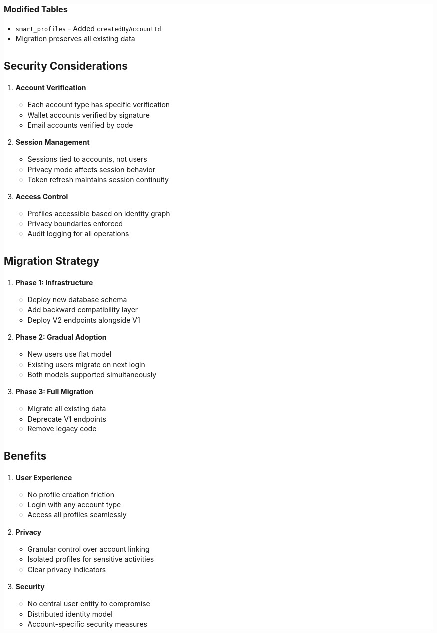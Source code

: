 ### Modified Tables
- `smart_profiles` - Added `createdByAccountId`
- Migration preserves all existing data

## Security Considerations

1. **Account Verification**
   - Each account type has specific verification
   - Wallet accounts verified by signature
   - Email accounts verified by code

2. **Session Management**
   - Sessions tied to accounts, not users
   - Privacy mode affects session behavior
   - Token refresh maintains session continuity

3. **Access Control**
   - Profiles accessible based on identity graph
   - Privacy boundaries enforced
   - Audit logging for all operations

## Migration Strategy

1. **Phase 1: Infrastructure**
   - Deploy new database schema
   - Add backward compatibility layer
   - Deploy V2 endpoints alongside V1

2. **Phase 2: Gradual Adoption**
   - New users use flat model
   - Existing users migrate on next login
   - Both models supported simultaneously

3. **Phase 3: Full Migration**
   - Migrate all existing data
   - Deprecate V1 endpoints
   - Remove legacy code

## Benefits

1. **User Experience**
   - No profile creation friction
   - Login with any account type
   - Access all profiles seamlessly

2. **Privacy**
   - Granular control over account linking
   - Isolated profiles for sensitive activities
   - Clear privacy indicators

3. **Security**
   - No central user entity to compromise
   - Distributed identity model
   - Account-specific security measures
